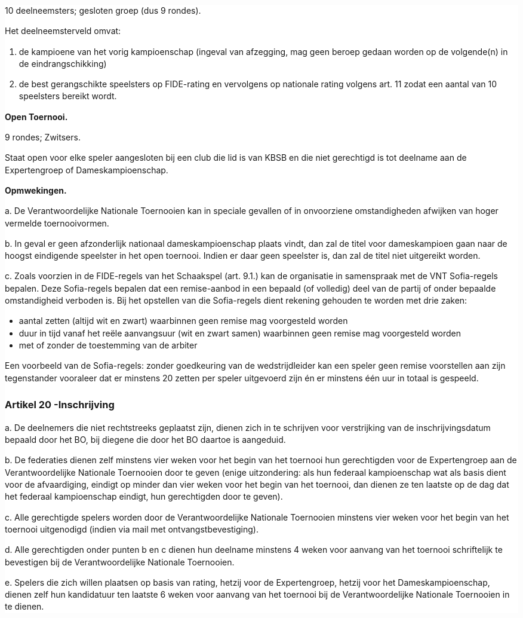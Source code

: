 10 deelneemsters; gesloten groep (dus 9 rondes).

Het deelneemsterveld omvat:

1. de kampioene van het vorig kampioenschap (ingeval van afzegging, mag geen beroep gedaan worden op de volgende(n) in de eindrangschikking)

2. de best gerangschikte speelsters op FIDE-rating en vervolgens op nationale rating volgens art. 11 zodat een aantal van 10 speelsters bereikt wordt.

**Open Toernooi.**

9 rondes; Zwitsers.

Staat open voor elke speler aangesloten bij een club die lid is van KBSB en die niet gerechtigd is tot deelname aan de Expertengroep of Dameskampioenschap.

**Opmwekingen.**

a. De Verantwoordelijke Nationale Toernooien kan in speciale gevallen of in onvoorziene omstandigheden afwijken van hoger vermelde toernooivormen.

b. In geval er geen afzonderlijk nationaal dameskampioenschap plaats vindt, dan zal de titel voor dameskampioen gaan naar de hoogst eindigende speelster in het open toernooi. Indien er daar geen speelster is, dan zal de titel niet uitgereikt worden.

c. Zoals voorzien in de FIDE-regels van het Schaakspel (art. 9.1.) kan de organisatie in samenspraak met de VNT Sofia-regels bepalen. Deze Sofia-regels bepalen dat een remise-aanbod in een bepaald (of volledig) deel van de partij of onder bepaalde omstandigheid verboden is. Bij het opstellen van die Sofia-regels dient rekening gehouden te worden met drie zaken:

  - aantal zetten (altijd wit en zwart) waarbinnen geen remise mag voorgesteld worden
  - duur in tijd vanaf het reële aanvangsuur (wit en zwart samen) waarbinnen geen remise mag voorgesteld worden
  - met of zonder de toestemming van de arbiter

Een voorbeeld van de Sofia-regels: zonder goedkeuring van de wedstrijdleider kan een speler geen remise voorstellen aan zijn tegenstander vooraleer dat er minstens 20 zetten per speler uitgevoerd zijn én er minstens één uur in totaal is gespeeld.

### Artikel 20 -Inschrijving

a. De deelnemers die niet rechtstreeks geplaatst zijn, dienen zich in te schrijven voor verstrijking van de inschrijvingsdatum bepaald door het BO, bij diegene die door het BO daartoe is aangeduid.

b. De federaties dienen zelf minstens vier weken voor het begin van het toernooi hun gerechtigden voor de Expertengroep aan de Verantwoordelijke Nationale Toernooien door te geven (enige uitzondering: als hun federaal kampioenschap wat als basis dient voor de afvaardiging, eindigt op minder dan vier weken voor het begin van het toernooi, dan dienen ze ten laatste op de dag dat het federaal kampioenschap eindigt, hun gerechtigden door te geven).

c. Alle gerechtigde spelers worden door de Verantwoordelijke Nationale Toernooien minstens vier weken voor het begin van het toernooi uitgenodigd (indien via mail met ontvangstbevestiging).

d. Alle gerechtigden onder punten b en c dienen hun deelname minstens 4 weken voor aanvang van het toernooi schriftelijk te bevestigen bij de Verantwoordelijke Nationale Toernooien.

e. Spelers die zich willen plaatsen op basis van rating, hetzij voor de Expertengroep, hetzij voor het Dameskampioenschap, dienen zelf hun kandidatuur ten laatste 6 weken voor aanvang van het toernooi bij de Verantwoordelijke Nationale Toernooien in te dienen.
